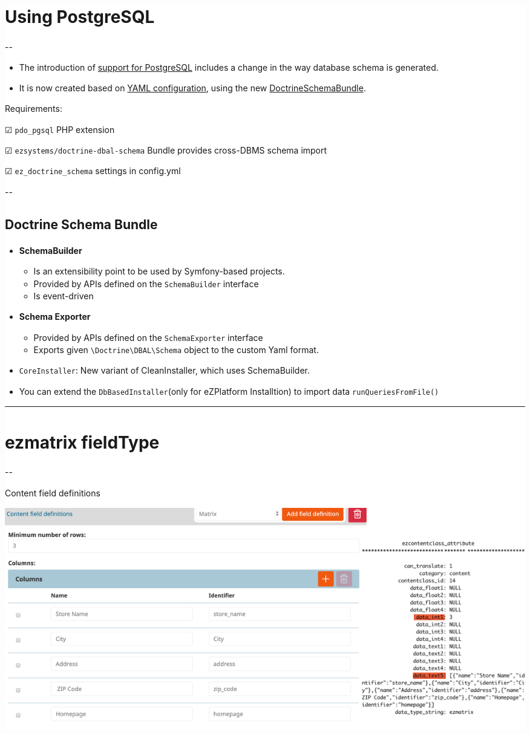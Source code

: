 
# Using PostgreSQL

--

- The introduction of [support for PostgreSQL](https://doc.ezplatform.com/en/latest/guide/databases/#using-postgresql) includes a change in the way database schema is generated.

- It is now created based on [YAML configuration](https://github.com/ezsystems/ezpublish-kernel/blob/master/eZ/Bundle/EzPublishCoreBundle/Resources/config/storage/legacy/schema.yaml), using the new [DoctrineSchemaBundle](https://github.com/ezsystems/doctrine-dbal-schema).

Requirements:

&#9745; `pdo_pgsql` PHP extension

&#9745; `ezsystems/doctrine-dbal-schema` Bundle provides cross-DBMS schema import

&#9745; `ez_doctrine_schema` settings in config.yml

--

## Doctrine Schema Bundle

- **SchemaBuilder**
	- Is an extensibility point to be used by Symfony-based projects.
	- Provided by APIs defined on the `SchemaBuilder` interface
	- Is event-driven
- **Schema Exporter**
	- Provided by APIs defined on the `SchemaExporter` interface
	- Exports given `\Doctrine\DBAL\Schema` object to the custom Yaml format.

- `CoreInstaller`: New variant of CleanInstaller, which uses SchemaBuilder.
- You can extend the `DbBasedInstaller`(only for eZPlatform Installtion) to import data `runQueriesFromFile()`

---

# ezmatrix fieldType

--

Content field definitions

<img class="center scale70" src="img/features2.5/ezmatrix_fileldtype_settings.png" title="eZ Platform ezmatrix fileldtype settings" />
